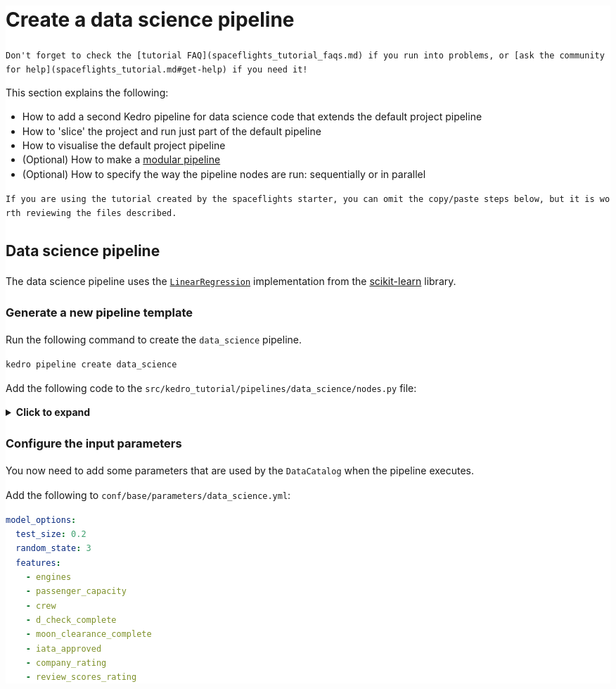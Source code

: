 # Create a data science pipeline

```{note}
Don't forget to check the [tutorial FAQ](spaceflights_tutorial_faqs.md) if you run into problems, or [ask the community for help](spaceflights_tutorial.md#get-help) if you need it!
```

This section explains the following:

* How to add a second Kedro pipeline for data science code that extends the default project pipeline
* How to 'slice' the project and run just part of the default pipeline
* How to visualise the default project pipeline
* (Optional) How to make a [modular pipeline](../nodes_and_pipelines/modular_pipelines.md)
* (Optional) How to specify the way the pipeline nodes are run: sequentially or in parallel


```{note}
If you are using the tutorial created by the spaceflights starter, you can omit the copy/paste steps below, but it is worth reviewing the files described.
```

## Data science pipeline

The data science pipeline uses the [`LinearRegression`](https://scikit-learn.org/stable/modules/generated/sklearn.linear_model.LinearRegression.html) implementation from the [scikit-learn](https://scikit-learn.org/stable/) library.

### Generate a new pipeline template

Run the following command to create the `data_science` pipeline.


```bash
kedro pipeline create data_science
```

Add the following code to the `src/kedro_tutorial/pipelines/data_science/nodes.py` file:


<details><summary><b>Click to expand</b></summary></details>

### Configure the input parameters

You now need to add some parameters that are used by the `DataCatalog` when the pipeline executes.

Add the following to `conf/base/parameters/data_science.yml`:

```yaml
model_options:
  test_size: 0.2
  random_state: 3
  features:
    - engines
    - passenger_capacity
    - crew
    - d_check_complete
    - moon_clearance_complete
    - iata_approved
    - company_rating
    - review_scores_rating
```
